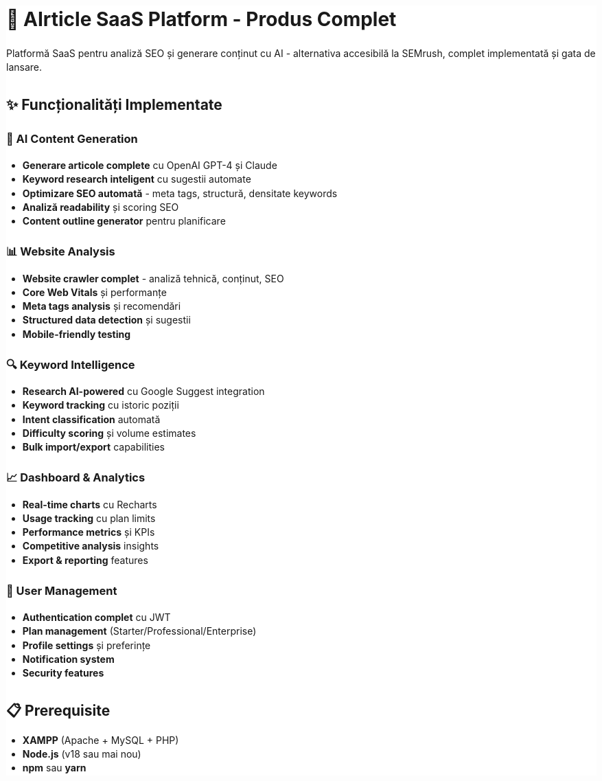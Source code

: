 # 🚀 AIrticle SaaS Platform - Produs Complet

Platformă SaaS pentru analiză SEO și generare conținut cu AI - alternativa accesibilă la SEMrush, complet implementată și gata de lansare.

## ✨ Funcționalități Implementate

### 🤖 AI Content Generation
- **Generare articole complete** cu OpenAI GPT-4 și Claude
- **Keyword research inteligent** cu sugestii automate
- **Optimizare SEO automată** - meta tags, structură, densitate keywords
- **Analiză readability** și scoring SEO
- **Content outline generator** pentru planificare

### 📊 Website Analysis
- **Website crawler complet** - analiză tehnică, conținut, SEO
- **Core Web Vitals** și performanțe
- **Meta tags analysis** și recomendări
- **Structured data detection** și sugestii
- **Mobile-friendly testing**

### 🔍 Keyword Intelligence
- **Research AI-powered** cu Google Suggest integration
- **Keyword tracking** cu istoric poziții
- **Intent classification** automată
- **Difficulty scoring** și volume estimates
- **Bulk import/export** capabilities

### 📈 Dashboard & Analytics
- **Real-time charts** cu Recharts
- **Usage tracking** cu plan limits
- **Performance metrics** și KPIs
- **Competitive analysis** insights
- **Export & reporting** features

### 👤 User Management
- **Authentication complet** cu JWT
- **Plan management** (Starter/Professional/Enterprise)
- **Profile settings** și preferințe
- **Notification system** 
- **Security features**

## 📋 Prerequisite

- **XAMPP** (Apache + MySQL + PHP)
- **Node.js** (v18 sau mai nou)
- **npm** sau **yarn**
